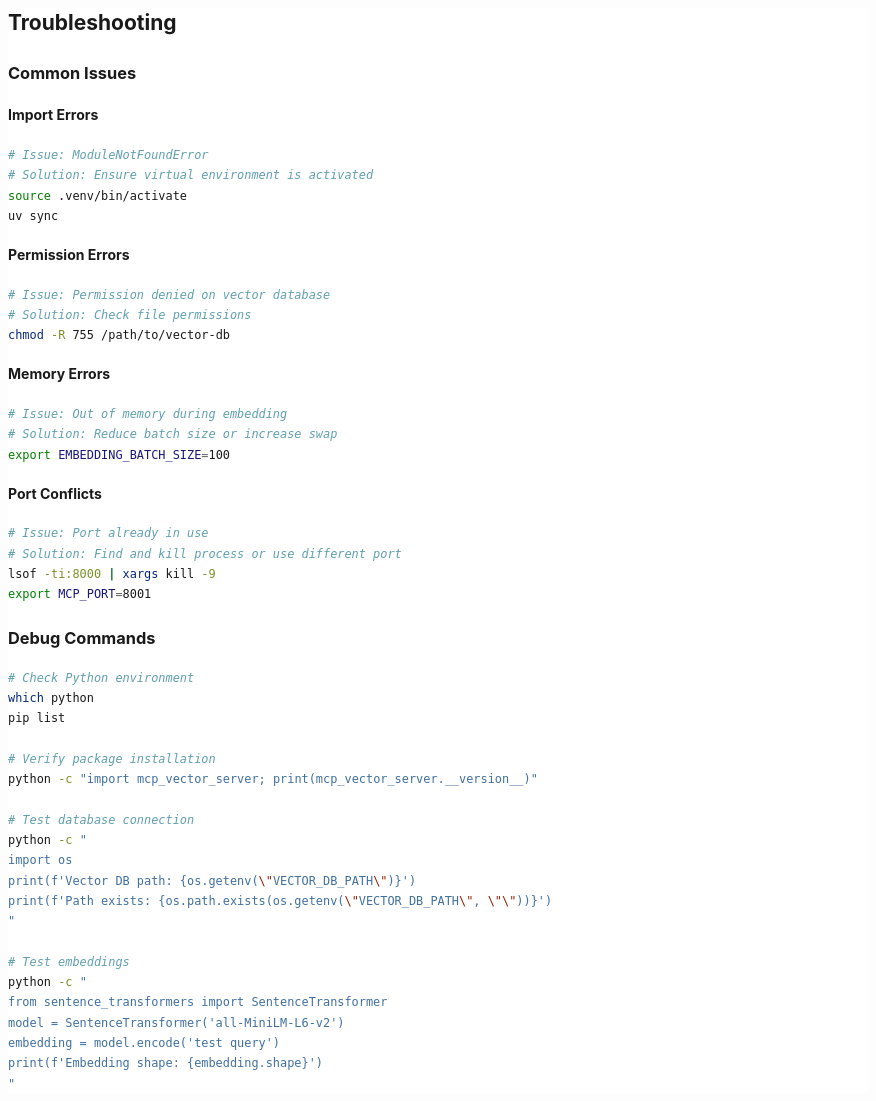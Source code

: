 ## Troubleshooting

### Common Issues

#### Import Errors
```bash
# Issue: ModuleNotFoundError
# Solution: Ensure virtual environment is activated
source .venv/bin/activate
uv sync
```

#### Permission Errors
```bash
# Issue: Permission denied on vector database
# Solution: Check file permissions
chmod -R 755 /path/to/vector-db
```

#### Memory Errors
```bash
# Issue: Out of memory during embedding
# Solution: Reduce batch size or increase swap
export EMBEDDING_BATCH_SIZE=100
```

#### Port Conflicts
```bash
# Issue: Port already in use
# Solution: Find and kill process or use different port
lsof -ti:8000 | xargs kill -9
export MCP_PORT=8001
```

### Debug Commands

```bash
# Check Python environment
which python
pip list

# Verify package installation
python -c "import mcp_vector_server; print(mcp_vector_server.__version__)"

# Test database connection
python -c "
import os
print(f'Vector DB path: {os.getenv(\"VECTOR_DB_PATH\")}')
print(f'Path exists: {os.path.exists(os.getenv(\"VECTOR_DB_PATH\", \"\"))}')
"

# Test embeddings
python -c "
from sentence_transformers import SentenceTransformer
model = SentenceTransformer('all-MiniLM-L6-v2')
embedding = model.encode('test query')
print(f'Embedding shape: {embedding.shape}')
"
```
